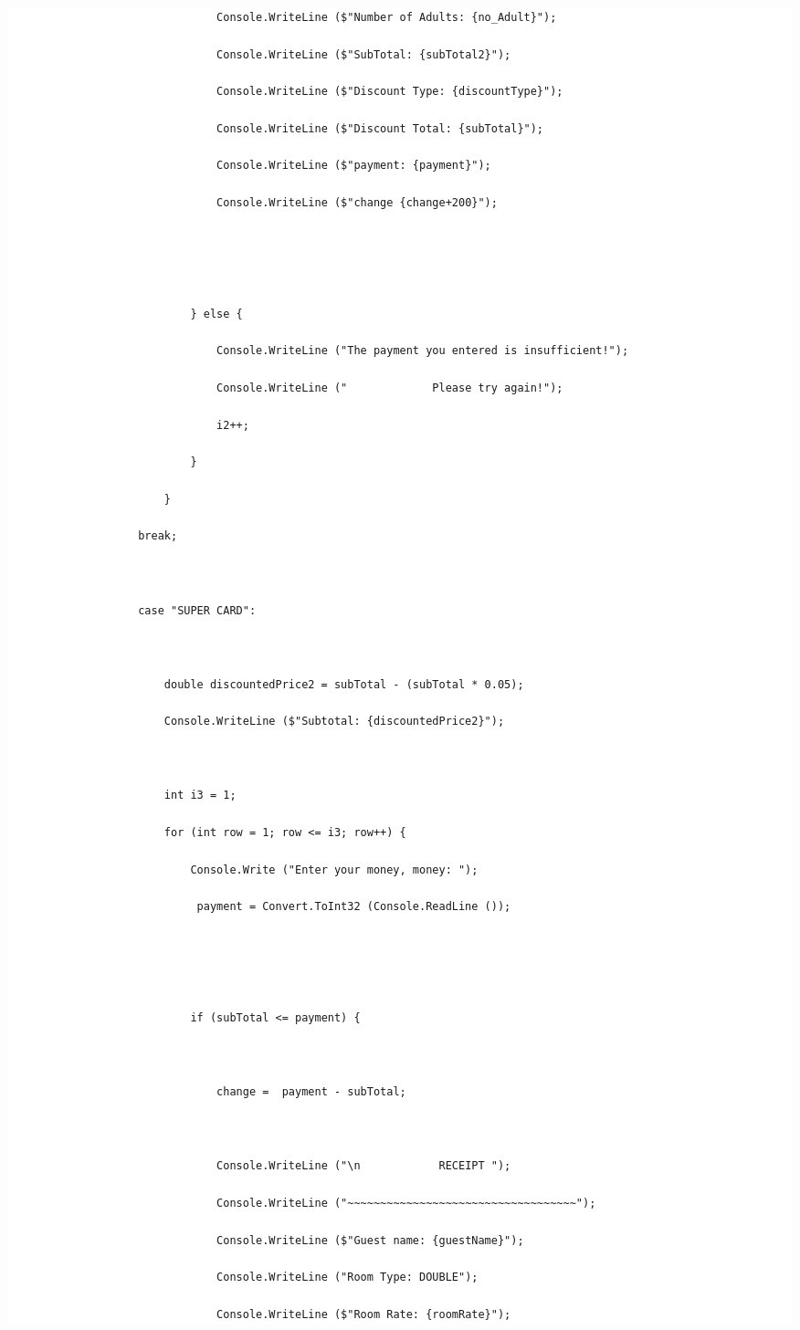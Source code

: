                                     Console.WriteLine ($"Number of Adults: {no_Adult}");

                                    Console.WriteLine ($"SubTotal: {subTotal2}");

                                    Console.WriteLine ($"Discount Type: {discountType}");

                                    Console.WriteLine ($"Discount Total: {subTotal}");

                                    Console.WriteLine ($"payment: {payment}");

                                    Console.WriteLine ($"change {change+200}");

                            

                                    

                                } else {

                                    Console.WriteLine ("The payment you entered is insufficient!");

                                    Console.WriteLine ("             Please try again!");

                                    i2++;

                                }

                            } 

                        break;

                        

                        case "SUPER CARD":

                            

                            double discountedPrice2 = subTotal - (subTotal * 0.05);

                            Console.WriteLine ($"Subtotal: {discountedPrice2}");

                            

                            int i3 = 1;

                            for (int row = 1; row <= i3; row++) {

                                Console.Write ("Enter your money, money: ");

                                 payment = Convert.ToInt32 (Console.ReadLine ());

                                

                                

                                if (subTotal <= payment) {

                                    

                                    change =  payment - subTotal;

                                    

                                    Console.WriteLine ("\n            RECEIPT ");

                                    Console.WriteLine ("~~~~~~~~~~~~~~~~~~~~~~~~~~~~~~~~~~~");

                                    Console.WriteLine ($"Guest name: {guestName}");

                                    Console.WriteLine ("Room Type: DOUBLE");

                                    Console.WriteLine ($"Room Rate: {roomRate}");
